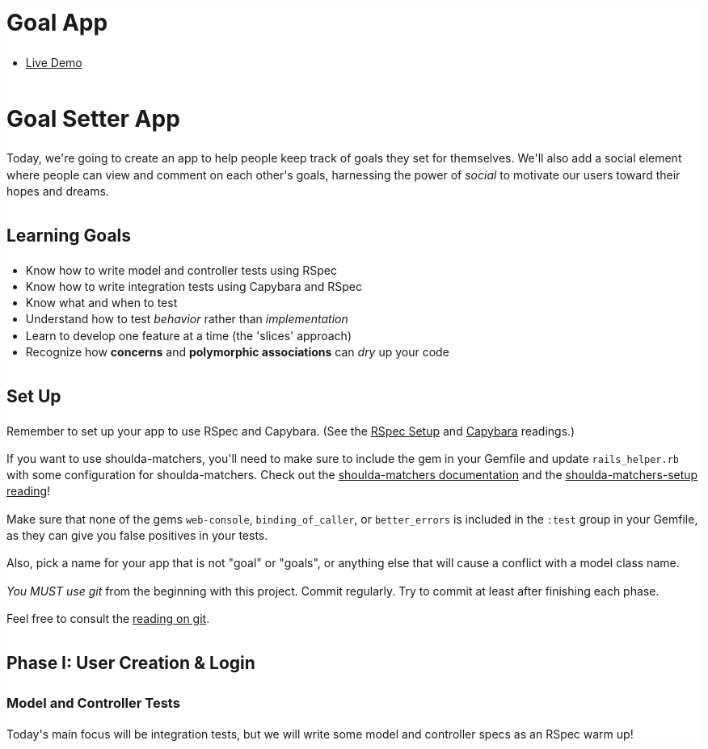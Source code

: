 # Goal App

* [Live Demo](http://aa-goals.herokuapp.com/)

# Goal Setter App

Today, we're going to create an app to help people keep track of goals
they set for themselves. We'll also add a social element where people
can view and comment on each other's goals, harnessing the power of
*social* to motivate our users toward their hopes and dreams.

## Learning Goals

  * Know how to write model and controller tests using RSpec
  * Know how to write integration tests using Capybara and RSpec
  * Know what and when to test
  * Understand how to test *behavior* rather than *implementation*
  * Learn to develop one feature at a time (the 'slices' approach)
  * Recognize how **concerns** and **polymorphic associations** can
    _dry_ up your code

## Set Up

Remember to set up your app to use RSpec and Capybara.
(See the [RSpec Setup][rspec-setup] and [Capybara][Capybara] readings.)

If you want to use shoulda-matchers, you'll need to make sure to include the gem in your Gemfile and update `rails_helper.rb` with some configuration for shoulda-matchers. Check out the [shoulda-matchers documentation][shoulda-matchers-docs] and the [shoulda-matchers-setup reading][shoulda-matchers-reading]!

Make sure that none of the gems `web-console`, `binding_of_caller`, or
`better_errors` is included in the `:test` group in your Gemfile, as
they can give you false positives in your tests.

Also, pick a name for your app that is not "goal" or "goals", or
anything else that will cause a conflict with a model class name.

*You MUST use git* from the beginning with this project. Commit regularly.
Try to commit at least after finishing each phase.

Feel free to consult the [reading on git][git-reading].

[shoulda-matchers-docs]: https://github.com/thoughtbot/shoulda-matchers#rspec
[shoulda-matchers-reading]:https://github.com/appacademy/curriculum/blob/master/rails/readings/shoulda-matchers-setup.md
[git-reading]: https://github.com/appacademy/curriculum/blob/master/ruby/readings/git-summary.md
[git-add]: https://github.com/appacademy/curriculum/blob/master/ruby/readings/git-add.md


## Phase I: User Creation & Login

### Model and Controller Tests

Today's main focus will be integration tests, but we will write some model and controller specs as an RSpec warm up!


[rails-testing-controller-docs]: http://guides.rubyonrails.org/testing.html#functional-tests-for-your-controllers
[rails-5-updates]: https://github.com/appacademy/curriculum/blob/master/rails/readings/rails-5-updates.md
[rspec-setup]: https://github.com/appacademy/curriculum/blob/master/rails/readings/rspec-and-rails-setup.md
[capybara]: https://github.com/appacademy/curriculum/blob/master/rails/readings/capybara.md
[poly-reading]: http://guides.rubyonrails.org/association_basics.html#polymorphic-associations
[concerns-reading]: http://signalvnoise.com/posts/3372-put-chubby-models-on-a-diet-with-concerns
[railsguides-polymorph-assoc]: http://guides.rubyonrails.org/v3.2.14/association_basics.html#polymorphic-associations
[shoulda-matchers]: https://github.com/thoughtbot/shoulda-matchers
[factory-bot-rails]: https://github.com/thoughtbot/factory_bot_rails